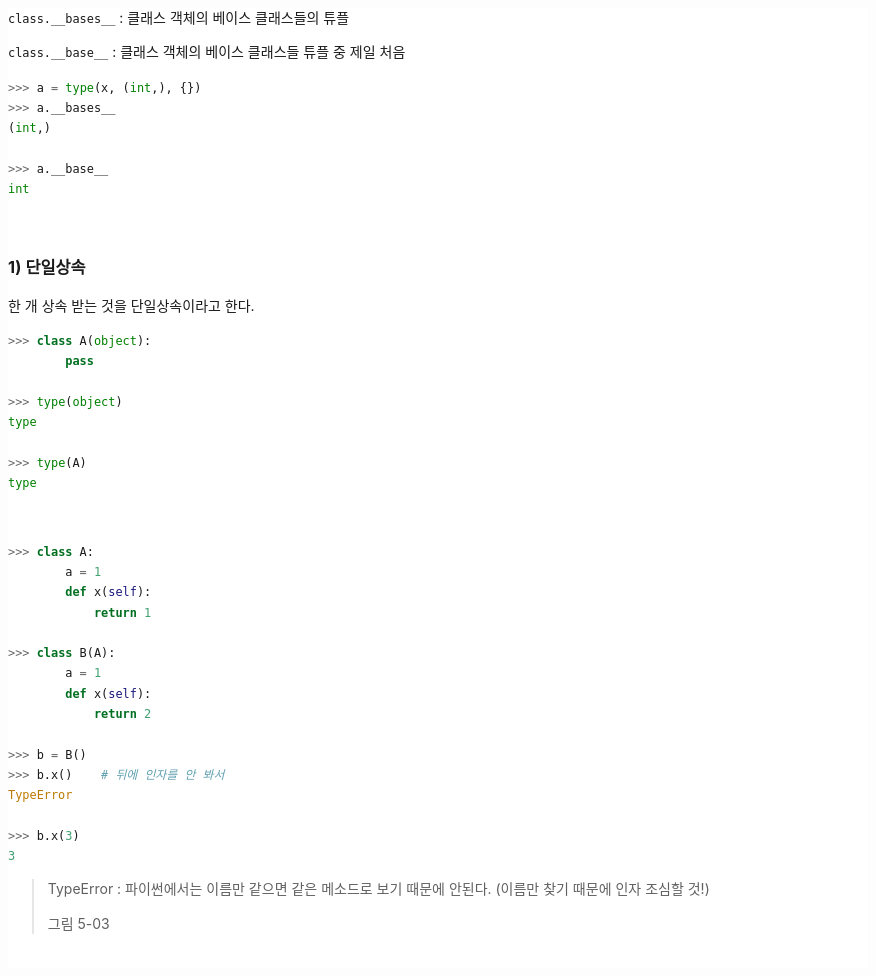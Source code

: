 `class.__bases__` : 클래스 객체의 베이스 클래스들의 튜플

`class.__base__` : 클래스 객체의 베이스 클래스들 튜플 중 제일 처음

```python
>>> a = type(x, (int,), {})
>>> a.__bases__
(int,) 

>>> a.__base__
int
```

<br>

### 1) 단일상속

한 개 상속 받는 것을 단일상속이라고 한다.

```python
>>> class A(object):
        pass
    
>>> type(object)   
type

>>> type(A)
type
```

<br>

```python
>>> class A:
        a = 1
        def x(self):
            return 1
    
>>> class B(A):
        a = 1
        def x(self):
            return 2
      
>>> b = B()
>>> b.x()    # 뒤에 인자를 안 봐서   
TypeError

>>> b.x(3)
3
```

> TypeError : 파이썬에서는 이름만 같으면 같은 메소드로 보기 때문에 안된다. (이름만 찾기 때문에 인자 조심할 것!)
>
>  그림 5-03

<br>
